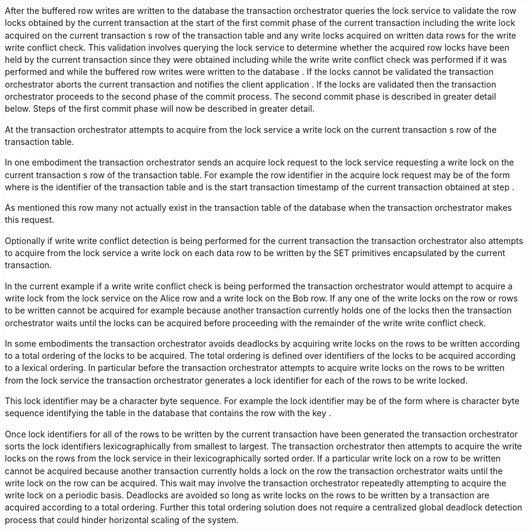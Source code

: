 After the buffered row writes are written to the database the transaction orchestrator queries the lock service to validate the row locks obtained by the current transaction at the start of the first commit phase of the current transaction including the write lock acquired on the current transaction s row of the transaction table and any write locks acquired on written data rows for the write write conflict check. This validation involves querying the lock service to determine whether the acquired row locks have been held by the current transaction since they were obtained including while the write write conflict check was performed if it was performed and while the buffered row writes were written to the database . If the locks cannot be validated the transaction orchestrator aborts the current transaction and notifies the client application . If the locks are validated then the transaction orchestrator proceeds to the second phase of the commit process. The second commit phase is described in greater detail below. Steps of the first commit phase will now be described in greater detail.

At the transaction orchestrator attempts to acquire from the lock service a write lock on the current transaction s row of the transaction table.

In one embodiment the transaction orchestrator sends an acquire lock request to the lock service requesting a write lock on the current transaction s row of the transaction table. For example the row identifier in the acquire lock request may be of the form where is the identifier of the transaction table and is the start transaction timestamp of the current transaction obtained at step .

As mentioned this row many not actually exist in the transaction table of the database when the transaction orchestrator makes this request.

Optionally if write write conflict detection is being performed for the current transaction the transaction orchestrator also attempts to acquire from the lock service a write lock on each data row to be written by the SET primitives encapsulated by the current transaction.

In the current example if a write write conflict check is being performed the transaction orchestrator would attempt to acquire a write lock from the lock service on the Alice row and a write lock on the Bob row. If any one of the write locks on the row or rows to be written cannot be acquired for example because another transaction currently holds one of the locks then the transaction orchestrator waits until the locks can be acquired before proceeding with the remainder of the write write conflict check.

In some embodiments the transaction orchestrator avoids deadlocks by acquiring write locks on the rows to be written according to a total ordering of the locks to be acquired. The total ordering is defined over identifiers of the locks to be acquired according to a lexical ordering. In particular before the transaction orchestrator attempts to acquire write locks on the rows to be written from the lock service the transaction orchestrator generates a lock identifier for each of the rows to be write locked.

This lock identifier may be a character byte sequence. For example the lock identifier may be of the form where is character byte sequence identifying the table in the database that contains the row with the key .

Once lock identifiers for all of the rows to be written by the current transaction have been generated the transaction orchestrator sorts the lock identifiers lexicographically from smallest to largest. The transaction orchestrator then attempts to acquire the write locks on the rows from the lock service in their lexicographically sorted order. If a particular write lock on a row to be written cannot be acquired because another transaction currently holds a lock on the row the transaction orchestrator waits until the write lock on the row can be acquired. This wait may involve the transaction orchestrator repeatedly attempting to acquire the write lock on a periodic basis. Deadlocks are avoided so long as write locks on the rows to be written by a transaction are acquired according to a total ordering. Further this total ordering solution does not require a centralized global deadlock detection process that could hinder horizontal scaling of the system.
